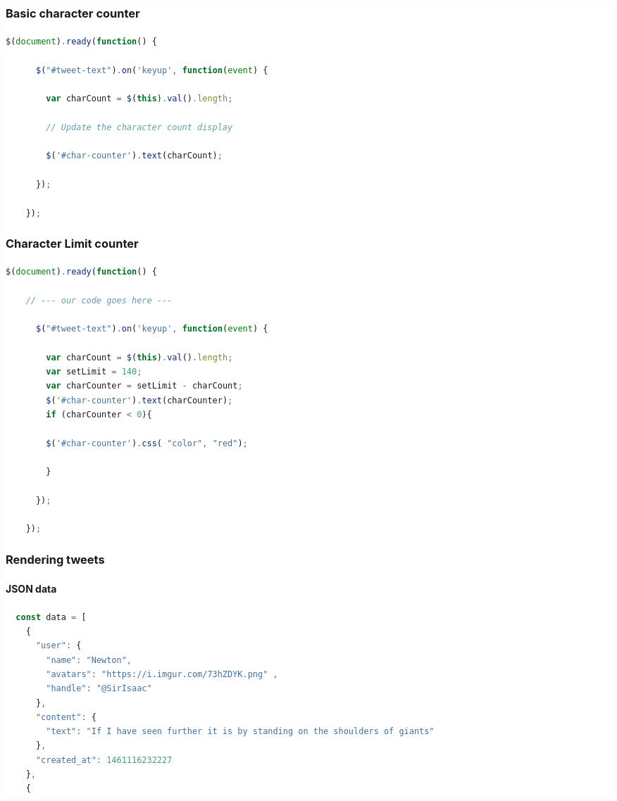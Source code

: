 

###  Basic character counter

```js
$(document).ready(function() {  

      $("#tweet-text").on('keyup', function(event) {

        var charCount = $(this).val().length;

        // Update the character count display

        $('#char-counter').text(charCount);

      });

    });

```


### Character Limit counter

``` js
$(document).ready(function() {

    // --- our code goes here ---

      $("#tweet-text").on('keyup', function(event) {

        var charCount = $(this).val().length;
        var setLimit = 140;
        var charCounter = setLimit - charCount;
        $('#char-counter').text(charCounter);
        if (charCounter < 0){

        $('#char-counter').css( "color", "red");

        }

      });

    });
```





### Rendering tweets


#### JSON data
```js
  const data = [
    {
      "user": {
        "name": "Newton",
        "avatars": "https://i.imgur.com/73hZDYK.png" ,
        "handle": "@SirIsaac"
      },
      "content": {
        "text": "If I have seen further it is by standing on the shoulders of giants"
      },
      "created_at": 1461116232227
    },
    {
```